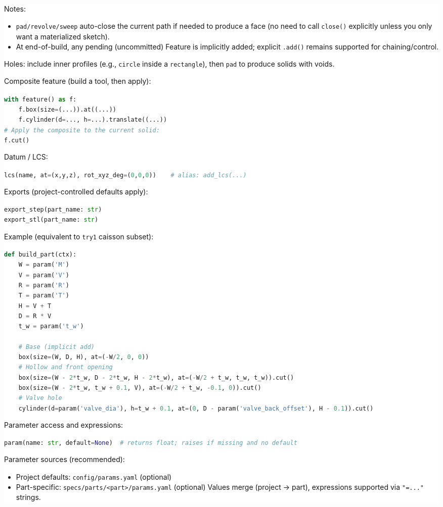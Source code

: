 Notes:
- `pad/revolve/sweep` auto-close the current path if needed to produce a face (no need to call `close()` explicitly unless you only want a materialized sketch).
- At end-of-build, any pending (uncommitted) Feature is implicitly added; explicit `.add()` remains supported for chaining/control.

Holes: include inner profiles (e.g., `circle` inside a `rectangle`), then `pad` to produce solids with voids.

Composite feature (build a tool, then apply):
```python
with feature() as f:
    f.box(size=(...)).at((...))
    f.cylinder(d=..., h=...).translate((...))
# Apply the composite to the current solid:
f.cut()
```

Datum / LCS:
```python
lcs(name, at=(x,y,z), rot_xyz_deg=(0,0,0))    # alias: add_lcs(...)
```

Exports (project-controlled defaults apply):
```python
export_step(part_name: str)
export_stl(part_name: str)
```

Example (equivalent to `try1` caisson subset):
```python
def build_part(ctx):
    W = param('M')
    V = param('V')
    R = param('R')
    T = param('T')
    H = V + T
    D = R * V
    t_w = param('t_w')

    # Base (implicit add)
    box(size=(W, D, H), at=(-W/2, 0, 0))
    # Hollow and front opening
    box(size=(W - 2*t_w, D - 2*t_w, H - 2*t_w), at=(-W/2 + t_w, t_w, t_w)).cut()
    box(size=(W - 2*t_w, t_w + 0.1, V), at=(-W/2 + t_w, -0.1, 0)).cut()
    # Valve hole
    cylinder(d=param('valve_dia'), h=t_w + 0.1, at=(0, D - param('valve_back_offset'), H - 0.1)).cut()
```

Parameter access and expressions:
```python
param(name: str, default=None)  # returns float; raises if missing and no default
```

Parameter sources (recommended):
- Project defaults: `config/params.yaml` (optional)
- Part-specific: `specs/parts/<part>/params.yaml` (optional)
Values merge (project → part), expressions supported via `"=..."` strings.
